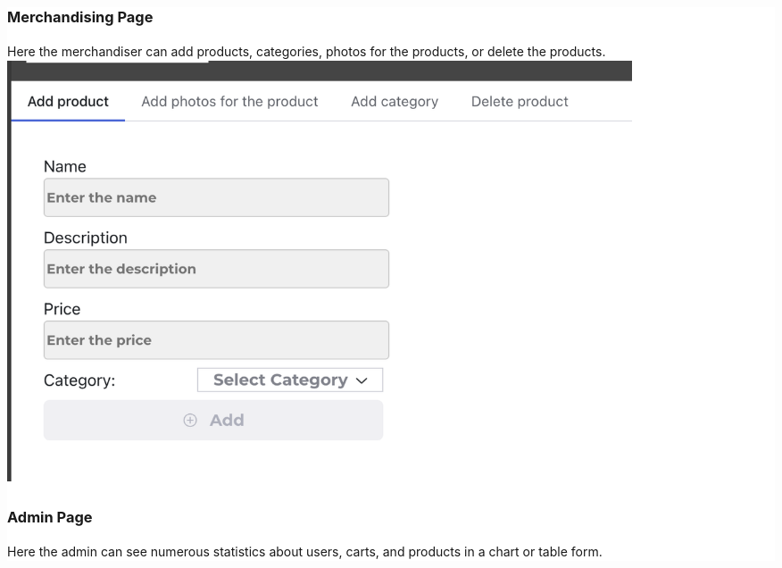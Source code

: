 ### Merchandising Page
Here the merchandiser can add products, categories, photos for the products, or delete the products.<br>
<img alt="Merchandising Page" src="demoImages/merchandisingPage.png" width="700" /><br>

### Admin Page
Here the admin can see numerous statistics about users, carts, and products in a chart or table form.<br>